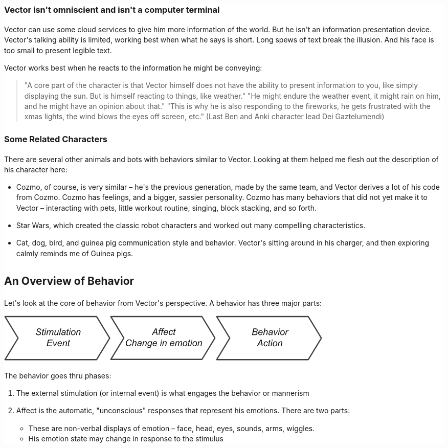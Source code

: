 ### Vector isn't omniscient and isn't a computer terminal

Vector can use some cloud services to give him more information of the world.
But he isn't an information presentation device.  Vector's talking ability is
limited, working best when what he says is short.  Long spews of text break
the illusion.  And his face is too small to present legible text.

Vector works best when he reacts to the information he might be conveying:

> "A core part of the character is that Vector himself does not have the
> ability to present information to you, like simply displaying the sun.
> But is himself reacting to things, like weather." "He might endure the
> weather event, it might rain on him, and he might have an opinion about
> that." "This is why he is also responding to the fireworks, he gets
> frustrated with the xmas lights, the wind blows the eyes off screen, etc."
> (Last Ben and Anki character lead Dei Gaztelumendi)

### Some Related Characters

There are several other animals and bots with behaviors similar to Vector.
Looking at them helped me flesh out the description of his character here:

* Cozmo, of course, is very similar – he's the previous generation, made by the
  same team, and Vector derives a lot of his code from Cozmo.  Cozmo has
  feelings, and a bigger, sassier personality.  Cozmo has many behaviors that
  did not yet make it to Vector – interacting with pets, little workout routine,
  singing, block stacking, and so forth.

* Star Wars, which created the classic robot characters and worked out many
  compelling characteristics.

* Cat, dog, bird, and guinea pig communication style and behavior.  Vector's
  sitting around in his charger, and then exploring calmly reminds me of
  Guinea pigs.

## An Overview of Behavior
Let's look at the core of behavior from Vector's perspective.  A behavior has
three major parts:

![Behavior parts](behavior-1.png)
 
The behavior goes thru phases:

1.	The external stimulation (or internal event) is what engages the behavior
    or mannerism
2.	Affect is the automatic, "unconscious" responses that represent his
    emotions.  There are two parts:

    * These are non-verbal displays of emotion – face, head, eyes, sounds, arms, wiggles.
    * His emotion state may change in response to the stimulus
